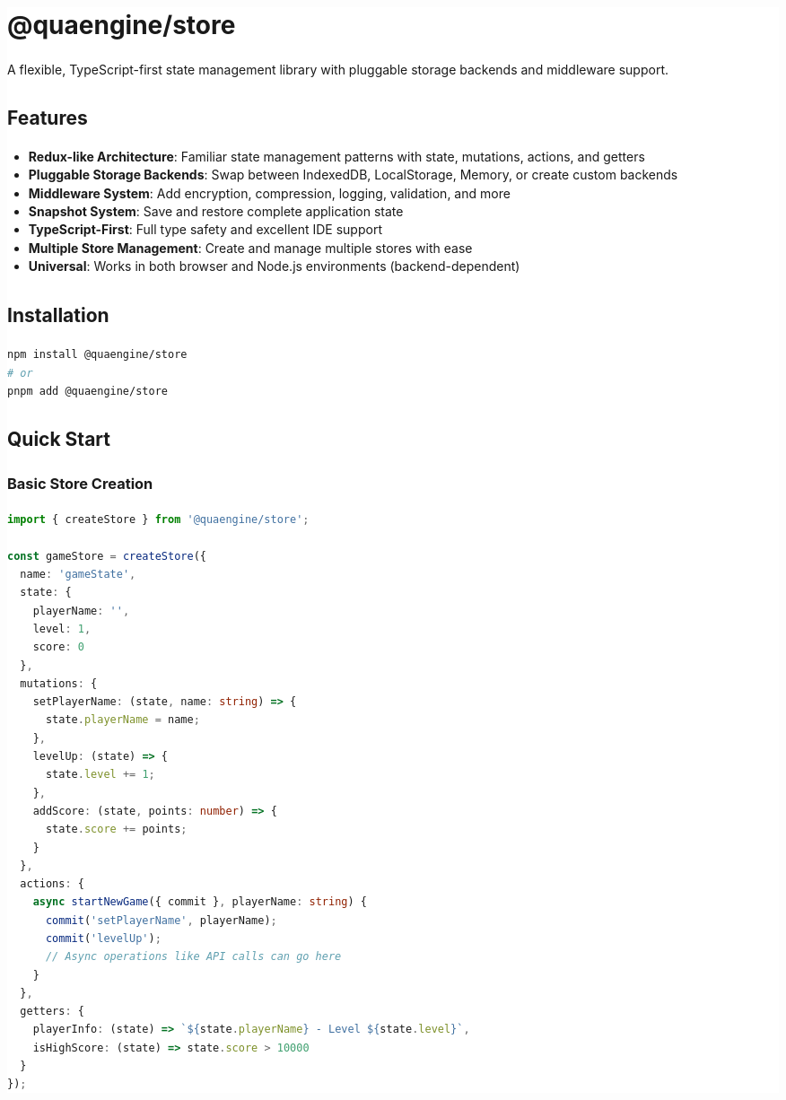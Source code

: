 # @quaengine/store

A flexible, TypeScript-first state management library with pluggable storage backends and middleware support.

## Features

- **Redux-like Architecture**: Familiar state management patterns with state, mutations, actions, and getters
- **Pluggable Storage Backends**: Swap between IndexedDB, LocalStorage, Memory, or create custom backends
- **Middleware System**: Add encryption, compression, logging, validation, and more
- **Snapshot System**: Save and restore complete application state
- **TypeScript-First**: Full type safety and excellent IDE support
- **Multiple Store Management**: Create and manage multiple stores with ease
- **Universal**: Works in both browser and Node.js environments (backend-dependent)

## Installation

```bash
npm install @quaengine/store
# or
pnpm add @quaengine/store
```

## Quick Start

### Basic Store Creation

```typescript
import { createStore } from '@quaengine/store';

const gameStore = createStore({
  name: 'gameState',
  state: {
    playerName: '',
    level: 1,
    score: 0
  },
  mutations: {
    setPlayerName: (state, name: string) => {
      state.playerName = name;
    },
    levelUp: (state) => {
      state.level += 1;
    },
    addScore: (state, points: number) => {
      state.score += points;
    }
  },
  actions: {
    async startNewGame({ commit }, playerName: string) {
      commit('setPlayerName', playerName);
      commit('levelUp');
      // Async operations like API calls can go here
    }
  },
  getters: {
    playerInfo: (state) => `${state.playerName} - Level ${state.level}`,
    isHighScore: (state) => state.score > 10000
  }
});
```